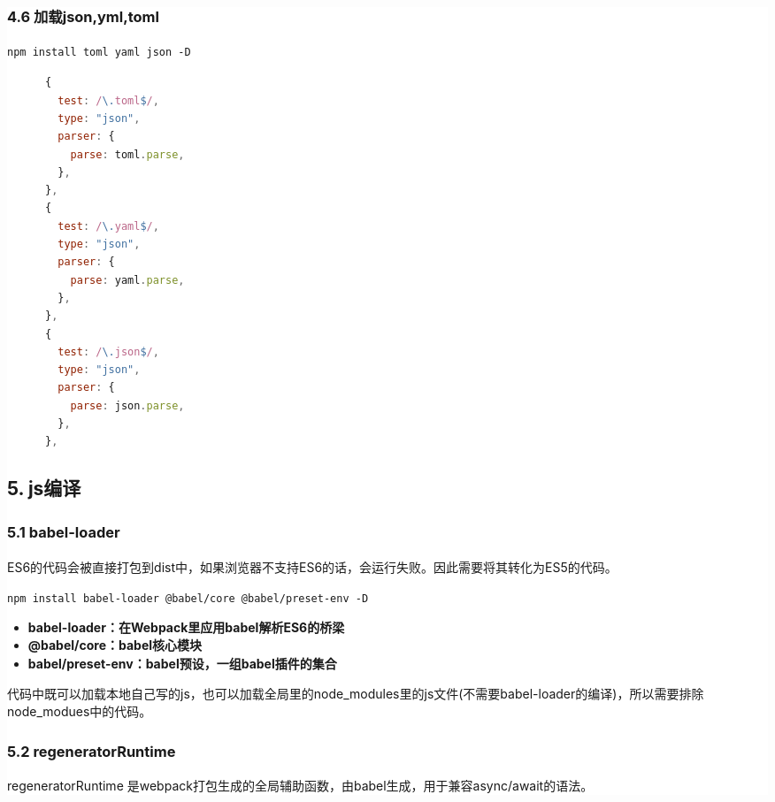 


### 4.6 加载json,yml,toml

```
npm install toml yaml json -D
```

```js
	  {
        test: /\.toml$/,
        type: "json",
        parser: {
          parse: toml.parse,
        },
      },
      {
        test: /\.yaml$/,
        type: "json",
        parser: {
          parse: yaml.parse,
        },
      },
      {
        test: /\.json$/,
        type: "json",
        parser: {
          parse: json.parse,
        },
      },
```





## 5. js编译

### 5.1 babel-loader

ES6的代码会被直接打包到dist中，如果浏览器不支持ES6的话，会运行失败。因此需要将其转化为ES5的代码。

```
npm install babel-loader @babel/core @babel/preset-env -D
```

- **babel-loader：在Webpack里应用babel解析ES6的桥梁**
- **@babel/core：babel核心模块**
- **babel/preset-env：babel预设，一组babel插件的集合**

代码中既可以加载本地自己写的js，也可以加载全局里的node_modules里的js文件(不需要babel-loader的编译)，所以需要排除node_modues中的代码。



### 5.2 regeneratorRuntime

regeneratorRuntime 是webpack打包生成的全局辅助函数，由babel生成，用于兼容async/await的语法。 
